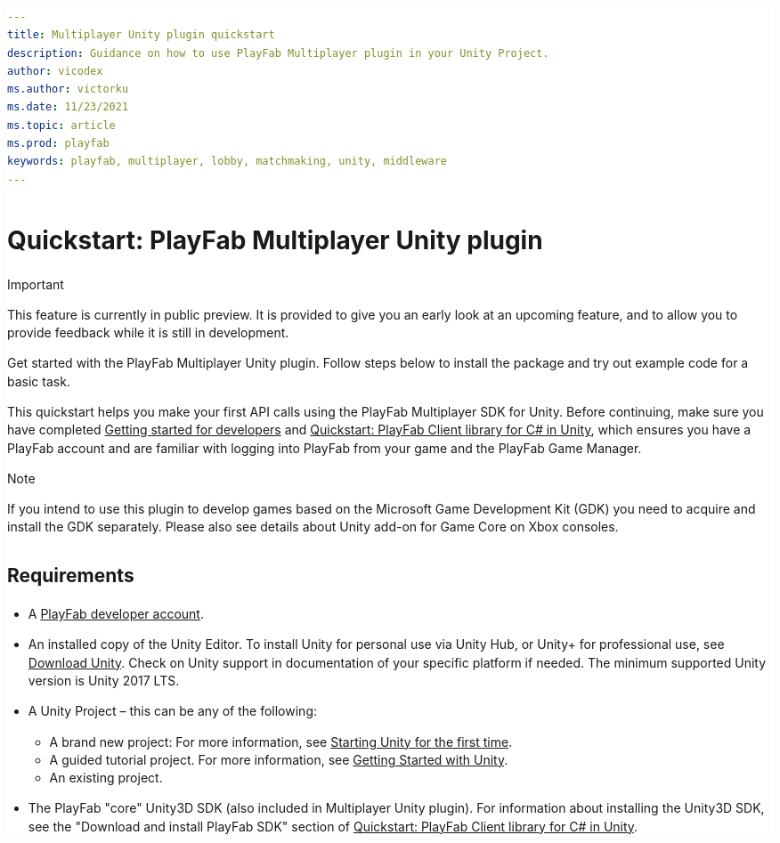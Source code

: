 ```yaml
---
title: Multiplayer Unity plugin quickstart
description: Guidance on how to use PlayFab Multiplayer plugin in your Unity Project.
author: vicodex
ms.author: victorku
ms.date: 11/23/2021
ms.topic: article
ms.prod: playfab
keywords: playfab, multiplayer, lobby, matchmaking, unity, middleware
---
```


# Quickstart: PlayFab Multiplayer Unity plugin

> [!IMPORTANT]
> This feature is currently in public preview. It is provided to give you an early look at an upcoming feature, and to allow you to provide feedback while it is still in development. 

Get started with the PlayFab Multiplayer Unity plugin. Follow steps below to install the package and try out example code for a basic task.

This quickstart helps you make your first API calls using the PlayFab Multiplayer SDK for Unity. Before continuing, make sure you have completed [Getting started for developers](../../../../personas/developer.md) and [Quickstart: PlayFab Client library for C# in Unity](../../../../sdks/unity3d/quickstart.md), which ensures you have a PlayFab account and are familiar with logging into PlayFab from your game and the PlayFab Game Manager.

> [!NOTE]
>
> If you intend to use this plugin to develop games based on the Microsoft Game Development Kit (GDK) you need to acquire and install the GDK separately. Please also see details about Unity add-on for Game Core on Xbox consoles.
>

## Requirements

- A [PlayFab developer account](https://developer.playfab.com/en-us/sign-up).
- An installed copy of the Unity Editor. To install Unity for personal use via Unity Hub, or Unity+ for professional use, see [Download Unity](https://unity3d.com/get-unity/download). Check on Unity support in documentation of your specific platform if needed. The minimum supported Unity version is Unity 2017 LTS.
- A Unity Project – this can be any of the following:

  - A brand new project: For more information, see [Starting Unity for the first time](https://docs.unity3d.com/Manual/GettingStarted.html).
  - A guided tutorial project. For more information, see [Getting Started with Unity](https://learn.unity.com/).
  - An existing project.

- The PlayFab "core" Unity3D SDK (also included in Multiplayer Unity plugin). For information about installing the Unity3D SDK, see the "Download and install PlayFab SDK" section of [Quickstart: PlayFab Client library for C# in Unity](../../../../sdks/unity3d/quickstart.md#download-and-install-playfab-sdk).
